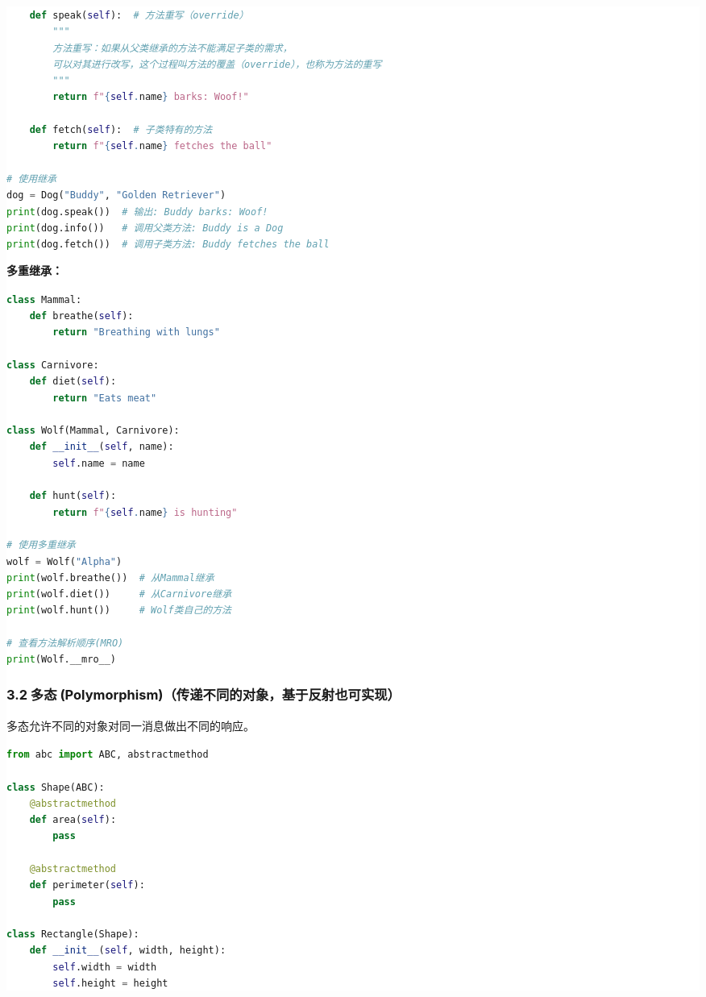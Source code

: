 ```python
    def speak(self):  # 方法重写（override）
        """
        方法重写：如果从父类继承的方法不能满足子类的需求，
        可以对其进行改写，这个过程叫方法的覆盖（override），也称为方法的重写
        """
        return f"{self.name} barks: Woof!"
    
    def fetch(self):  # 子类特有的方法
        return f"{self.name} fetches the ball"

# 使用继承
dog = Dog("Buddy", "Golden Retriever")
print(dog.speak())  # 输出: Buddy barks: Woof!
print(dog.info())   # 调用父类方法: Buddy is a Dog
print(dog.fetch())  # 调用子类方法: Buddy fetches the ball
```

**多重继承：**

```python
class Mammal:
    def breathe(self):
        return "Breathing with lungs"

class Carnivore:
    def diet(self):
        return "Eats meat"

class Wolf(Mammal, Carnivore):
    def __init__(self, name):
        self.name = name
    
    def hunt(self):
        return f"{self.name} is hunting"

# 使用多重继承
wolf = Wolf("Alpha")
print(wolf.breathe())  # 从Mammal继承
print(wolf.diet())     # 从Carnivore继承
print(wolf.hunt())     # Wolf类自己的方法

# 查看方法解析顺序(MRO)
print(Wolf.__mro__)
```

### 3.2 多态 (Polymorphism)（传递不同的对象，基于反射也可实现）

多态允许不同的对象对同一消息做出不同的响应。

```python
from abc import ABC, abstractmethod

class Shape(ABC):
    @abstractmethod
    def area(self):
        pass
    
    @abstractmethod
    def perimeter(self):
        pass

class Rectangle(Shape):
    def __init__(self, width, height):
        self.width = width
        self.height = height
```